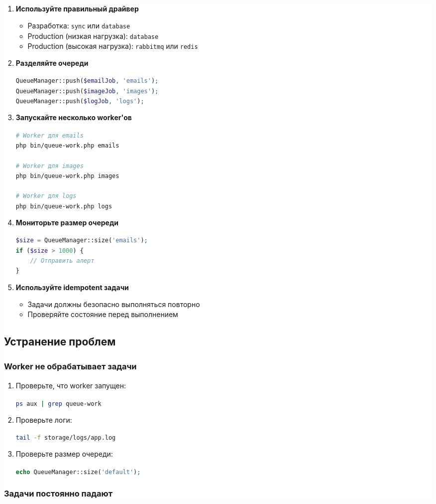 1. **Используйте правильный драйвер**
   - Разработка: `sync` или `database`
   - Production (низкая нагрузка): `database`
   - Production (высокая нагрузка): `rabbitmq` или `redis`

2. **Разделяйте очереди**
   ```php
   QueueManager::push($emailJob, 'emails');
   QueueManager::push($imageJob, 'images');
   QueueManager::push($logJob, 'logs');
   ```

3. **Запускайте несколько worker'ов**
   ```bash
   # Worker для emails
   php bin/queue-work.php emails
   
   # Worker для images
   php bin/queue-work.php images
   
   # Worker для logs
   php bin/queue-work.php logs
   ```

4. **Мониторьте размер очереди**
   ```php
   $size = QueueManager::size('emails');
   if ($size > 1000) {
       // Отправить алерт
   }
   ```

5. **Используйте idempotent задачи**
   - Задачи должны безопасно выполняться повторно
   - Проверяйте состояние перед выполнением

## Устранение проблем

### Worker не обрабатывает задачи

1. Проверьте, что worker запущен:
   ```bash
   ps aux | grep queue-work
   ```

2. Проверьте логи:
   ```bash
   tail -f storage/logs/app.log
   ```

3. Проверьте размер очереди:
   ```php
   echo QueueManager::size('default');
   ```

### Задачи постоянно падают
